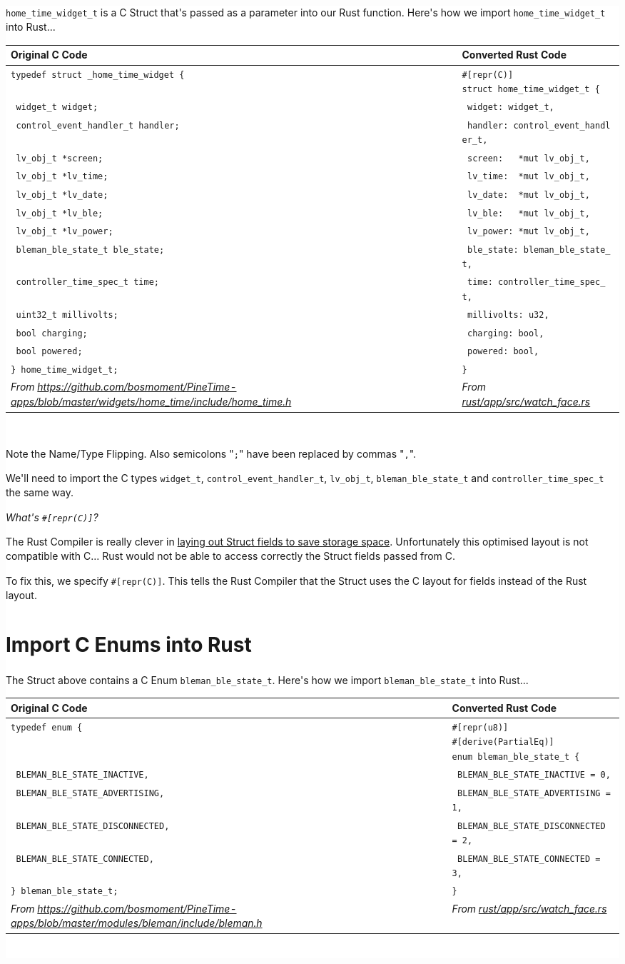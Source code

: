 `home_time_widget_t` is a C Struct that's passed as a parameter into our Rust function. Here's how we import `home_time_widget_t` into Rust...

| __Original C Code__ | __Converted Rust Code__ |
| :--- | :--- |
| `typedef struct _home_time_widget {` | `#[repr(C)]` <br> `struct home_time_widget_t {` |
|    &nbsp;&nbsp;`widget_t widget;` | &nbsp;&nbsp;`widget: widget_t,` |
|    &nbsp;&nbsp;`control_event_handler_t handler;` | &nbsp;&nbsp;`handler: control_event_handler_t,` |
|    &nbsp;&nbsp;`lv_obj_t *screen;` | &nbsp;&nbsp;`screen:   *mut lv_obj_t,` |
|    &nbsp;&nbsp;`lv_obj_t *lv_time;` | &nbsp;&nbsp;`lv_time:  *mut lv_obj_t,` |
|    &nbsp;&nbsp;`lv_obj_t *lv_date;` | &nbsp;&nbsp;`lv_date:  *mut lv_obj_t,` |
|    &nbsp;&nbsp;`lv_obj_t *lv_ble;` | &nbsp;&nbsp;`lv_ble:   *mut lv_obj_t,` |
|    &nbsp;&nbsp;`lv_obj_t *lv_power;` | &nbsp;&nbsp;`lv_power: *mut lv_obj_t,` |
|    &nbsp;&nbsp;`bleman_ble_state_t ble_state;` | &nbsp;&nbsp;`ble_state: bleman_ble_state_t,` |
|    &nbsp;&nbsp;`controller_time_spec_t time;` | &nbsp;&nbsp;`time: controller_time_spec_t,` |
|    &nbsp;&nbsp;`uint32_t millivolts;` | &nbsp;&nbsp;`millivolts: u32,` |
|    &nbsp;&nbsp;`bool charging;` | &nbsp;&nbsp;`charging: bool,` |
|    &nbsp;&nbsp;`bool powered;` | &nbsp;&nbsp;`powered: bool,` |
|`} home_time_widget_t;` | `}` |
| _From https://github.com/bosmoment/PineTime-apps/blob/master/widgets/home_time/include/home_time.h_ | _From [rust/app/src/watch_face.rs](https://github.com/lupyuen/pinetime-rust-riot/blob/master/rust/app/src/watch_face.rs)_ |
<br>

Note the Name/Type Flipping. Also semicolons "`;`" have been replaced by commas "`,`".

We'll need to import the C types `widget_t`, `control_event_handler_t`, `lv_obj_t`, `bleman_ble_state_t` and `controller_time_spec_t` the same way.

_What's `#[repr(C)]`?_

The Rust Compiler is really clever in [laying out Struct fields to save storage space](https://doc.rust-lang.org/nomicon/repr-rust.html).  Unfortunately this optimised layout is not compatible with C... Rust would not be able to access correctly the Struct fields passed from C.

To fix this, we specify `#[repr(C)]`. This tells the Rust Compiler that the Struct uses the C layout for fields instead of the Rust layout.

# Import C Enums into Rust

The Struct above contains a C Enum `bleman_ble_state_t`. Here's how we import `bleman_ble_state_t` into Rust...

| __Original C Code__ | __Converted Rust Code__ |
| :--- | :--- |
| `typedef enum {` | `#[repr(u8)]` <br> `#[derive(PartialEq)]` <br> `enum bleman_ble_state_t {` |
| &nbsp;&nbsp;`BLEMAN_BLE_STATE_INACTIVE,` | &nbsp;&nbsp;`BLEMAN_BLE_STATE_INACTIVE = 0,` |
| &nbsp;&nbsp;`BLEMAN_BLE_STATE_ADVERTISING,` | &nbsp;&nbsp;`BLEMAN_BLE_STATE_ADVERTISING = 1,` |
| &nbsp;&nbsp;`BLEMAN_BLE_STATE_DISCONNECTED,` | &nbsp;&nbsp;`BLEMAN_BLE_STATE_DISCONNECTED = 2,` |
| &nbsp;&nbsp;`BLEMAN_BLE_STATE_CONNECTED,` | &nbsp;&nbsp;`BLEMAN_BLE_STATE_CONNECTED = 3,` |
| `} bleman_ble_state_t;` | `}` |
| _From https://github.com/bosmoment/PineTime-apps/blob/master/modules/bleman/include/bleman.h_ | _From [rust/app/src/watch_face.rs](https://github.com/lupyuen/pinetime-rust-riot/blob/master/rust/app/src/watch_face.rs)_ |
<br>